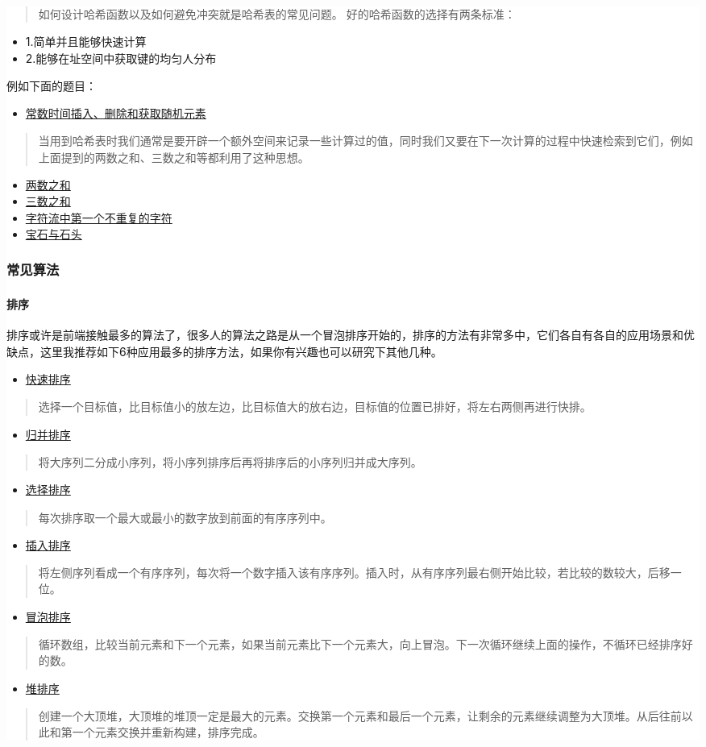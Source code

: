 
> 如何设计哈希函数以及如何避免冲突就是哈希表的常见问题。 好的哈希函数的选择有两条标准：

- 1.简单并且能够快速计算
- 2.能够在址空间中获取键的均匀人分布

例如下面的题目：

- [常数时间插入、删除和获取随机元素](https://link.juejin.cn?target=https%3A%2F%2Fleetcode-cn.com%2Fproblems%2Finsert-delete-getrandom-o1%2F)

> 当用到哈希表时我们通常是要开辟一个额外空间来记录一些计算过的值，同时我们又要在下一次计算的过程中快速检索到它们，例如上面提到的两数之和、三数之和等都利用了这种思想。

- [两数之和](https://link.juejin.cn?target=http%3A%2F%2Fwww.conardli.top%2Fdocs%2FdataStructure%2F%E6%95%B0%E7%BB%84%2F%E4%B8%A4%E6%95%B0%E4%B9%8B%E5%92%8C.html)
- [三数之和](https://link.juejin.cn?target=http%3A%2F%2Fwww.conardli.top%2Fdocs%2FdataStructure%2F%E6%95%B0%E7%BB%84%2F%E4%B8%89%E6%95%B0%E4%B9%8B%E5%92%8C.html)
- [字符流中第一个不重复的字符](https://link.juejin.cn?target=http%3A%2F%2Fwww.conardli.top%2Fdocs%2FdataStructure%2F%E5%AD%97%E7%AC%A6%E4%B8%B2%2F%E5%AD%97%E7%AC%A6%E6%B5%81%E4%B8%AD%E7%AC%AC%E4%B8%80%E4%B8%AA%E4%B8%8D%E9%87%8D%E5%A4%8D%E7%9A%84%E5%AD%97%E7%AC%A6.html%23%E6%80%9D%E8%B7%AF)
- [宝石与石头](https://link.juejin.cn?target=https%3A%2F%2Fleetcode-cn.com%2Fproblems%2Fjewels-and-stones%2F)

### 常见算法

#### 排序

排序或许是前端接触最多的算法了，很多人的算法之路是从一个冒泡排序开始的，排序的方法有非常多中，它们各自有各自的应用场景和优缺点，这里我推荐如下6种应用最多的排序方法，如果你有兴趣也可以研究下其他几种。

- [快速排序](https://link.juejin.cn?target=http%3A%2F%2Fwww.conardli.top%2Fdocs%2Falgorithm%2F%E6%8E%92%E5%BA%8F%2F%E5%BF%AB%E9%80%9F%E6%8E%92%E5%BA%8F.html)

> 选择一个目标值，比目标值小的放左边，比目标值大的放右边，目标值的位置已排好，将左右两侧再进行快排。

- [归并排序](https://link.juejin.cn?target=http%3A%2F%2Fwww.conardli.top%2Fdocs%2Falgorithm%2F%E6%8E%92%E5%BA%8F%2F%E5%BD%92%E5%B9%B6%E6%8E%92%E5%BA%8F.html)

> 将大序列二分成小序列，将小序列排序后再将排序后的小序列归并成大序列。

- [选择排序](https://link.juejin.cn?target=http%3A%2F%2Fwww.conardli.top%2Fdocs%2Falgorithm%2F%E6%8E%92%E5%BA%8F%2F%E9%80%89%E6%8B%A9%E6%8E%92%E5%BA%8F.html)

> 每次排序取一个最大或最小的数字放到前面的有序序列中。

- [插入排序](https://link.juejin.cn?target=http%3A%2F%2Fwww.conardli.top%2Fdocs%2Falgorithm%2F%E6%8E%92%E5%BA%8F%2F%E6%8F%92%E5%85%A5%E6%8E%92%E5%BA%8F.html)

> 将左侧序列看成一个有序序列，每次将一个数字插入该有序序列。插入时，从有序序列最右侧开始比较，若比较的数较大，后移一位。

- [冒泡排序](https://link.juejin.cn?target=http%3A%2F%2Fwww.conardli.top%2Fdocs%2Falgorithm%2F%E6%8E%92%E5%BA%8F%2F%E5%86%92%E6%B3%A1%E6%8E%92%E5%BA%8F.html)

> 循环数组，比较当前元素和下一个元素，如果当前元素比下一个元素大，向上冒泡。下一次循环继续上面的操作，不循环已经排序好的数。

- [堆排序](https://link.juejin.cn?target=http%3A%2F%2Fwww.conardli.top%2Fdocs%2Falgorithm%2F%E6%8E%92%E5%BA%8F%2F%E5%A0%86%E6%8E%92%E5%BA%8F.html)

> 创建一个大顶堆，大顶堆的堆顶一定是最大的元素。交换第一个元素和最后一个元素，让剩余的元素继续调整为大顶堆。从后往前以此和第一个元素交换并重新构建，排序完成。
